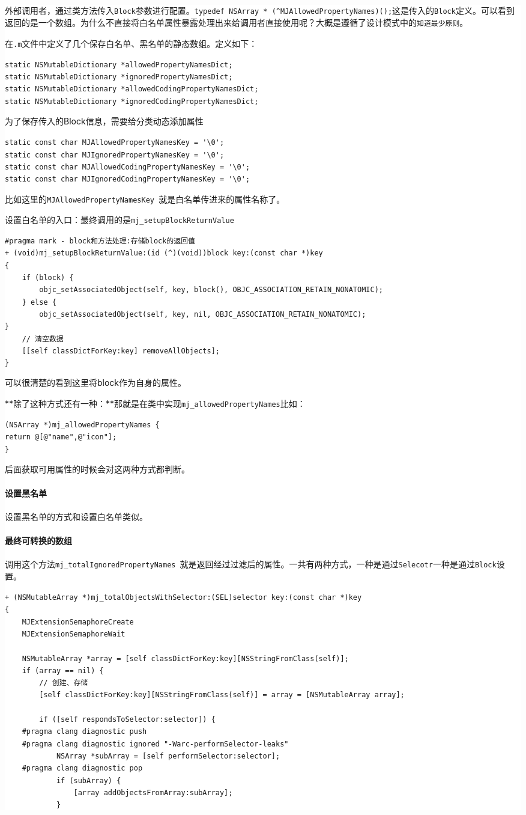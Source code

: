 外部调用者，通过类方法传入`Block`参数进行配置。`typedef NSArray * (^MJAllowedPropertyNames)();`这是传入的`Block`定义。可以看到返回的是一个数组。为什么不直接将白名单属性暴露处理出来给调用者直接使用呢？大概是遵循了设计模式中的`知道最少原则`。

在`.m`文件中定义了几个保存白名单、黑名单的静态数组。定义如下：
```
static NSMutableDictionary *allowedPropertyNamesDict;
static NSMutableDictionary *ignoredPropertyNamesDict;
static NSMutableDictionary *allowedCodingPropertyNamesDict;
static NSMutableDictionary *ignoredCodingPropertyNamesDict;
```
为了保存传入的Block信息，需要给分类动态添加属性
```
static const char MJAllowedPropertyNamesKey = '\0';
static const char MJIgnoredPropertyNamesKey = '\0';
static const char MJAllowedCodingPropertyNamesKey = '\0';
static const char MJIgnoredCodingPropertyNamesKey = '\0';
```
比如这里的`MJAllowedPropertyNamesKey `就是白名单传进来的属性名称了。

设置白名单的入口：最终调用的是`mj_setupBlockReturnValue`
```
#pragma mark - block和方法处理:存储block的返回值
+ (void)mj_setupBlockReturnValue:(id (^)(void))block key:(const char *)key
{
    if (block) {
        objc_setAssociatedObject(self, key, block(), OBJC_ASSOCIATION_RETAIN_NONATOMIC);
    } else {
        objc_setAssociatedObject(self, key, nil, OBJC_ASSOCIATION_RETAIN_NONATOMIC);
}
    // 清空数据
    [[self classDictForKey:key] removeAllObjects];
}
```
可以很清楚的看到这里将block作为自身的属性。

**除了这种方式还有一种：**那就是在类中实现`mj_allowedPropertyNames`比如：
```
(NSArray *)mj_allowedPropertyNames {
return @[@"name",@"icon"];
}
```
后面获取可用属性的时候会对这两种方式都判断。

#### **设置黑名单**
设置黑名单的方式和设置白名单类似。

#### **最终可转换的数组**
调用这个方法`mj_totalIgnoredPropertyNames `就是返回经过过滤后的属性。一共有两种方式，一种是通过`Selecotr`一种是通过`Block`设置。
```
+ (NSMutableArray *)mj_totalObjectsWithSelector:(SEL)selector key:(const char *)key
{
    MJExtensionSemaphoreCreate
    MJExtensionSemaphoreWait

    NSMutableArray *array = [self classDictForKey:key][NSStringFromClass(self)];
    if (array == nil) {
        // 创建、存储
        [self classDictForKey:key][NSStringFromClass(self)] = array = [NSMutableArray array];

        if ([self respondsToSelector:selector]) {
    #pragma clang diagnostic push
    #pragma clang diagnostic ignored "-Warc-performSelector-leaks"
            NSArray *subArray = [self performSelector:selector];
    #pragma clang diagnostic pop
            if (subArray) {
                [array addObjectsFromArray:subArray];
            }
```
